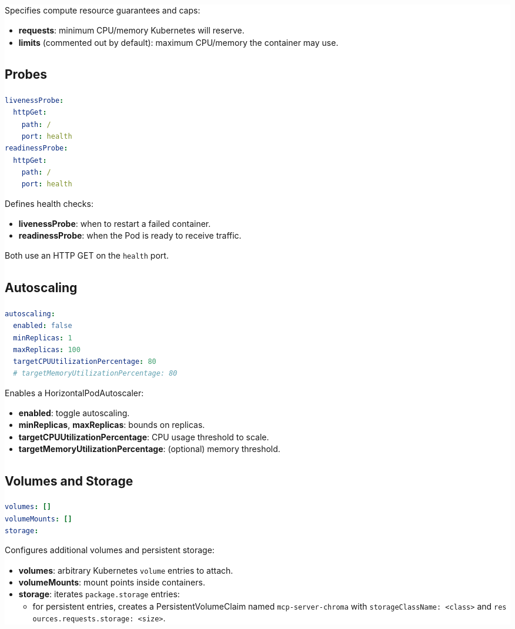 Specifies compute resource guarantees and caps:
- **requests**: minimum CPU/memory Kubernetes will reserve.
- **limits** (commented out by default): maximum CPU/memory the container may use.

## Probes

```yaml
livenessProbe:
  httpGet:
    path: /
    port: health
readinessProbe:
  httpGet:
    path: /
    port: health
```

Defines health checks:
- **livenessProbe**: when to restart a failed container.
- **readinessProbe**: when the Pod is ready to receive traffic.

Both use an HTTP GET on the `health` port.

## Autoscaling

```yaml
autoscaling:
  enabled: false
  minReplicas: 1
  maxReplicas: 100
  targetCPUUtilizationPercentage: 80
  # targetMemoryUtilizationPercentage: 80
```

Enables a HorizontalPodAutoscaler:
- **enabled**: toggle autoscaling.
- **minReplicas**, **maxReplicas**: bounds on replicas.
- **targetCPUUtilizationPercentage**: CPU usage threshold to scale.
- **targetMemoryUtilizationPercentage**: (optional) memory threshold.

## Volumes and Storage

```yaml
volumes: []
volumeMounts: []
storage:
```

Configures additional volumes and persistent storage:
- **volumes**: arbitrary Kubernetes `volume` entries to attach.
- **volumeMounts**: mount points inside containers.
- **storage**: iterates `package.storage` entries:
  - for persistent entries, creates a PersistentVolumeClaim named `mcp-server-chroma` with `storageClassName: <class>` and `resources.requests.storage: <size>`.
